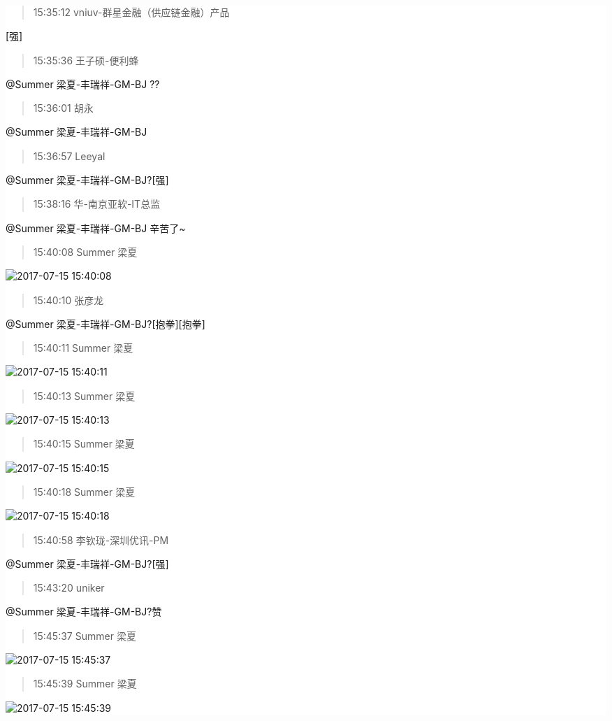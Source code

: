 > 15:35:12  vniuv-群星金融（供应链金融）产品  
   
[强]  
   
> 15:35:36  王子硕-便利蜂  
   
@Summer 梁夏-丰瑞祥-GM-BJ ??  
   
> 15:36:01  胡永  
   
@Summer 梁夏-丰瑞祥-GM-BJ   
   
> 15:36:57  Leeyal  
   
@Summer 梁夏-丰瑞祥-GM-BJ?[强]  
   
> 15:38:16  华-南京亚软-IT总监  
   
@Summer 梁夏-丰瑞祥-GM-BJ 辛苦了~  
   
> 15:40:08  Summer  梁夏  
   
![2017-07-15 15:40:08](http://static.cocolian.cn/img/20170715_154008.png) 
   
> 15:40:10  张彦龙  
   
@Summer 梁夏-丰瑞祥-GM-BJ?[抱拳][抱拳]  
   
> 15:40:11  Summer  梁夏  
   
![2017-07-15 15:40:11](http://static.cocolian.cn/img/20170715_154011.png) 
   
> 15:40:13  Summer  梁夏  
   
![2017-07-15 15:40:13](http://static.cocolian.cn/img/20170715_154013.png) 
   
> 15:40:15  Summer  梁夏  
   
![2017-07-15 15:40:15](http://static.cocolian.cn/img/20170715_154015.png) 
   
> 15:40:18  Summer  梁夏  
   
![2017-07-15 15:40:18](http://static.cocolian.cn/img/20170715_154018.png) 
   
> 15:40:58  李钦珑-深圳优讯-PM  
   
@Summer 梁夏-丰瑞祥-GM-BJ?[强]  
   
> 15:43:20  uniker  
   
@Summer 梁夏-丰瑞祥-GM-BJ?赞  
   
> 15:45:37  Summer  梁夏  
   
![2017-07-15 15:45:37](http://static.cocolian.cn/img/20170715_154537.png) 
   
> 15:45:39  Summer  梁夏  
   
![2017-07-15 15:45:39](http://static.cocolian.cn/img/20170715_154539.png) 
   